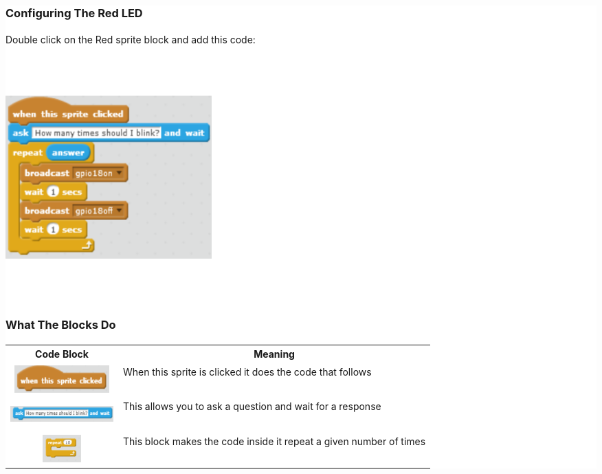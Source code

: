 <div class="page-break"></div>

### Configuring The Red LED
Double click on the Red sprite block and add this code:

<img src = "Images/User_Interaction_Code2.png" width = "300px" height = "350px" />

### What The Blocks Do

<table style = "width:100%">
  <tr>
    <th> Code Block </th>
    <th> Meaning </th>
  </tr>
  <tr>
    <td> <img src = "Images/Sprite_Clicked.png" width = "150px" height = "40px" /> </td>
    <td> When this sprite is clicked it does the code that follows </td>
  </tr>
  <tr>
    <td> <img src = "Images/Ask_Wait.png" width = "150px" height = "40px" /> </td>
    <td> This allows you to ask a question and wait for a response </td>
  </tr>
  <tr>
    <td> <img src = "Images/Repeat.png" width = "150px" height = "40px" /> </td>
    <td> This block makes the code inside it repeat a given number of times </td>
  </tr>
  <tr>